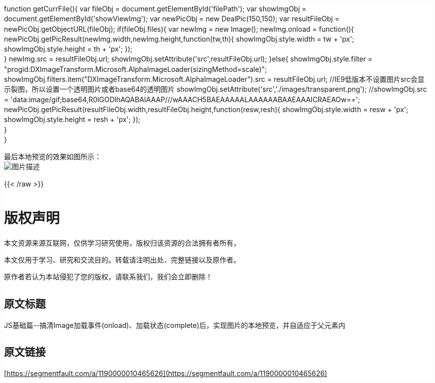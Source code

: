 <span class="hljs-function"><span class="hljs-keyword">function</span> <span class="hljs-title">getCurrFile</span></span>(){
    <span class="hljs-keyword">var</span> fileObj = document.getElementById(<span class="hljs-string">'filePath'</span>);
    <span class="hljs-keyword">var</span> showImgObj = document.getElementById(<span class="hljs-string">'showViewImg'</span>);
    <span class="hljs-keyword">var</span> <span class="hljs-keyword">new</span><span class="hljs-type">PicObj</span> = <span class="hljs-keyword">new</span> <span class="hljs-type">DealPic</span>(<span class="hljs-number">150</span>,<span class="hljs-number">150</span>);
    <span class="hljs-keyword">var</span> resultFileObj = <span class="hljs-keyword">new</span><span class="hljs-type">PicObj</span>.getObjectURL(fileObj);
    <span class="hljs-keyword">if</span>(fileObj.files){
        <span class="hljs-keyword">var</span> <span class="hljs-keyword">new</span><span class="hljs-type">Img</span> = <span class="hljs-keyword">new</span> <span class="hljs-type">Image</span>();
        <span class="hljs-keyword">new</span><span class="hljs-type">Img</span>.onload = <span class="hljs-function"><span class="hljs-keyword">function</span></span>(){
            <span class="hljs-keyword">new</span><span class="hljs-type">PicObj</span>.getPicResult(<span class="hljs-keyword">new</span><span class="hljs-type">Img</span>.width,<span class="hljs-keyword">new</span><span class="hljs-type">Img</span>.height,<span class="hljs-function"><span class="hljs-keyword">function</span></span>(tw,th){
                showImgObj.style.width = tw + <span class="hljs-string">'px'</span>;
                showImgObj.style.height = th + <span class="hljs-string">'px'</span>;
            });    
        }
        <span class="hljs-keyword">new</span><span class="hljs-type">Img</span>.src = resultFileObj.url;
        showImgObj.setAttribute(<span class="hljs-string">'src'</span>,resultFileObj.url);
    }<span class="hljs-keyword">else</span>{
        showImgObj.style.filter = <span class="hljs-string">"progid:DXImageTransform.Microsoft.AlphaImageLoader(sizingMethod=scale)"</span>;
        showImgObj.filters.item(<span class="hljs-string">"DXImageTransform.Microsoft.AlphaImageLoader"</span>).src = resultFileObj.url;
        <span class="hljs-comment">//IE9低版本不设置图片src会显示裂图，所以设置一个透明图片或者base64的透明图片</span>
        showImgObj.setAttribute(<span class="hljs-string">'src'</span>,<span class="hljs-string">'./images/transparent.png'</span>);
        <span class="hljs-comment">//showImgObj.src = 'data:image/gif;base64,R0lGODlhAQABAIAAAP///wAAACH5BAEAAAAALAAAAAABAAEAAAICRAEAOw==';</span>
        <span class="hljs-keyword">new</span><span class="hljs-type">PicObj</span>.getPicResult(resultFileObj.width,resultFileObj.height,<span class="hljs-function"><span class="hljs-keyword">function</span></span>(resw,resh){
            showImgObj.style.width = resw + <span class="hljs-string">'px'</span>;
            showImgObj.style.height = resh + <span class="hljs-string">'px'</span>;
        });    
    }   
}  </code></pre>
<p>最后本地预览的效果如图所示：<br><span class="img-wrap"><img data-src="/img/bVR4Kb?w=284&amp;h=233" src="https://static.alili.tech/img/bVR4Kb?w=284&amp;h=233" alt="图片描述" title="图片描述" style="cursor: pointer;"></span></p>

                
{{< /raw >}}

# 版权声明
本文资源来源互联网，仅供学习研究使用，版权归该资源的合法拥有者所有，

本文仅用于学习、研究和交流目的。转载请注明出处、完整链接以及原作者。

原作者若认为本站侵犯了您的版权，请联系我们，我们会立即删除！

## 原文标题
JS基础篇--搞清Image加载事件(onload)、加载状态(complete)后，实现图片的本地预览，并自适应于父元素内

## 原文链接
[https://segmentfault.com/a/1190000010465626](https://segmentfault.com/a/1190000010465626)

